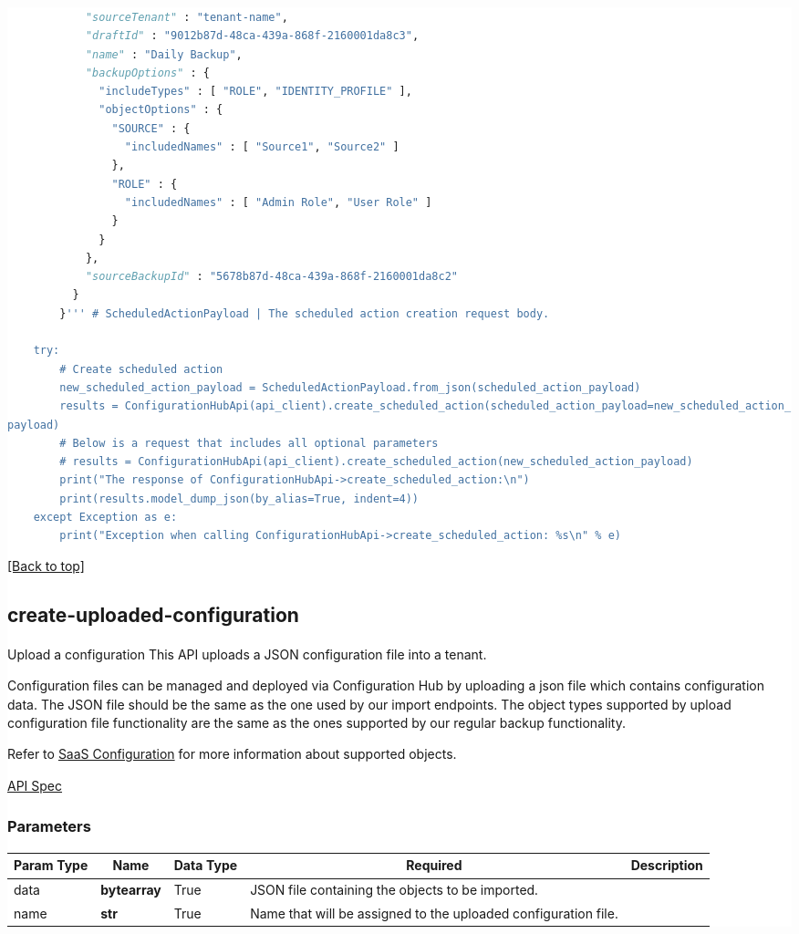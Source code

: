 ```python
            "sourceTenant" : "tenant-name",
            "draftId" : "9012b87d-48ca-439a-868f-2160001da8c3",
            "name" : "Daily Backup",
            "backupOptions" : {
              "includeTypes" : [ "ROLE", "IDENTITY_PROFILE" ],
              "objectOptions" : {
                "SOURCE" : {
                  "includedNames" : [ "Source1", "Source2" ]
                },
                "ROLE" : {
                  "includedNames" : [ "Admin Role", "User Role" ]
                }
              }
            },
            "sourceBackupId" : "5678b87d-48ca-439a-868f-2160001da8c2"
          }
        }''' # ScheduledActionPayload | The scheduled action creation request body.

    try:
        # Create scheduled action
        new_scheduled_action_payload = ScheduledActionPayload.from_json(scheduled_action_payload)
        results = ConfigurationHubApi(api_client).create_scheduled_action(scheduled_action_payload=new_scheduled_action_payload)
        # Below is a request that includes all optional parameters
        # results = ConfigurationHubApi(api_client).create_scheduled_action(new_scheduled_action_payload)
        print("The response of ConfigurationHubApi->create_scheduled_action:\n")
        print(results.model_dump_json(by_alias=True, indent=4))
    except Exception as e:
        print("Exception when calling ConfigurationHubApi->create_scheduled_action: %s\n" % e)
```



[[Back to top]](#) 

## create-uploaded-configuration
Upload a configuration
This API uploads a JSON configuration file into a tenant.

Configuration files can be managed and deployed via Configuration Hub by uploading a json file which contains configuration data. The JSON file should be the same as the one used by our import endpoints. The object types supported by upload configuration file functionality are the same as the ones supported by our regular backup functionality.

Refer to [SaaS Configuration](https://developer.sailpoint.com/idn/docs/saas-configuration/#supported-objects) for more information about supported objects.

[API Spec](https://developer.sailpoint.com/docs/api/v2024/create-uploaded-configuration)

### Parameters 

Param Type | Name | Data Type | Required  | Description
------------- | ------------- | ------------- | ------------- | ------------- 
   | data | **bytearray** | True  | JSON file containing the objects to be imported.
   | name | **str** | True  | Name that will be assigned to the uploaded configuration file.
